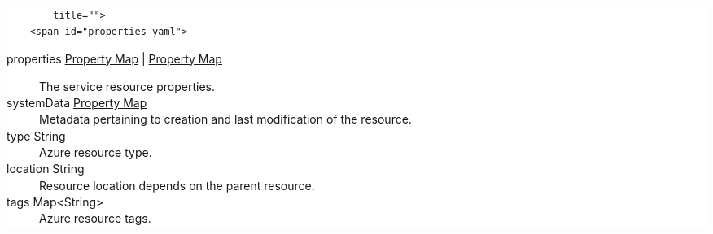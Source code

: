             title="">
        <span id="properties_yaml">
<a data-swiftype-name="resource-property" data-swiftype-type="text" href="#properties_yaml" style="color: inherit; text-decoration: inherit;">properties</a>
</span>
        <span class="property-indicator"></span>
        <span class="property-type"><a href="#statefulservicepropertiesresponse">Property Map</a> | <a href="#statelessservicepropertiesresponse">Property Map</a></span>
    </dt>
    <dd>The service resource properties.</dd><dt class="property-"
            title="">
        <span id="systemdata_yaml">
<a data-swiftype-name="resource-property" data-swiftype-type="text" href="#systemdata_yaml" style="color: inherit; text-decoration: inherit;">system<wbr>Data</a>
</span>
        <span class="property-indicator"></span>
        <span class="property-type"><a href="#systemdataresponse">Property Map</a></span>
    </dt>
    <dd>Metadata pertaining to creation and last modification of the resource.</dd><dt class="property-"
            title="">
        <span id="type_yaml">
<a data-swiftype-name="resource-property" data-swiftype-type="text" href="#type_yaml" style="color: inherit; text-decoration: inherit;">type</a>
</span>
        <span class="property-indicator"></span>
        <span class="property-type">String</span>
    </dt>
    <dd>Azure resource type.</dd><dt class="property-"
            title="">
        <span id="location_yaml">
<a data-swiftype-name="resource-property" data-swiftype-type="text" href="#location_yaml" style="color: inherit; text-decoration: inherit;">location</a>
</span>
        <span class="property-indicator"></span>
        <span class="property-type">String</span>
    </dt>
    <dd>Resource location depends on the parent resource.</dd><dt class="property-"
            title="">
        <span id="tags_yaml">
<a data-swiftype-name="resource-property" data-swiftype-type="text" href="#tags_yaml" style="color: inherit; text-decoration: inherit;">tags</a>
</span>
        <span class="property-indicator"></span>
        <span class="property-type">Map&lt;String&gt;</span>
    </dt>
    <dd>Azure resource tags.</dd></dl>
</pulumi-choosable>
</div>


